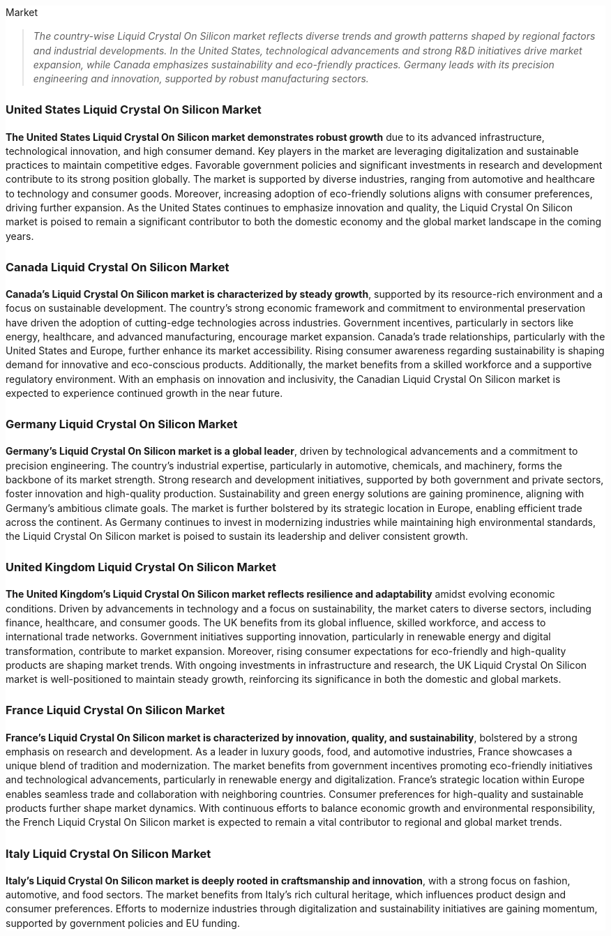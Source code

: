 Market<br /></span></h1><blockquote><p><em><span class="">The country-wise Liquid Crystal On Silicon market reflects diverse trends and growth patterns shaped by regional factors and industrial developments. In the United States, technological advancements and strong R&amp;D initiatives drive market expansion, while Canada emphasizes sustainability and eco-friendly practices. Germany leads with its precision engineering and innovation, supported by robust manufacturing sectors.</span></em></p></blockquote><h3><strong>United States Liquid Crystal On Silicon Market</strong></h3><p><strong>The United States Liquid Crystal On Silicon market demonstrates robust growth</strong> due to its advanced infrastructure, technological innovation, and high consumer demand. Key players in the market are leveraging digitalization and sustainable practices to maintain competitive edges. Favorable government policies and significant investments in research and development contribute to its strong position globally. The market is supported by diverse industries, ranging from automotive and healthcare to technology and consumer goods. Moreover, increasing adoption of eco-friendly solutions aligns with consumer preferences, driving further expansion. As the United States continues to emphasize innovation and quality, the Liquid Crystal On Silicon market is poised to remain a significant contributor to both the domestic economy and the global market landscape in the coming years.</p><h3><strong>Canada Liquid Crystal On Silicon Market</strong></h3><p><strong>Canada&rsquo;s Liquid Crystal On Silicon market is characterized by steady growth</strong>, supported by its resource-rich environment and a focus on sustainable development. The country&rsquo;s strong economic framework and commitment to environmental preservation have driven the adoption of cutting-edge technologies across industries. Government incentives, particularly in sectors like energy, healthcare, and advanced manufacturing, encourage market expansion. Canada&rsquo;s trade relationships, particularly with the United States and Europe, further enhance its market accessibility. Rising consumer awareness regarding sustainability is shaping demand for innovative and eco-conscious products. Additionally, the market benefits from a skilled workforce and a supportive regulatory environment. With an emphasis on innovation and inclusivity, the Canadian Liquid Crystal On Silicon market is expected to experience continued growth in the near future.</p><h3><strong>Germany Liquid Crystal On Silicon Market</strong></h3><p><strong>Germany&rsquo;s Liquid Crystal On Silicon market is a global leader</strong>, driven by technological advancements and a commitment to precision engineering. The country&rsquo;s industrial expertise, particularly in automotive, chemicals, and machinery, forms the backbone of its market strength. Strong research and development initiatives, supported by both government and private sectors, foster innovation and high-quality production. Sustainability and green energy solutions are gaining prominence, aligning with Germany&rsquo;s ambitious climate goals. The market is further bolstered by its strategic location in Europe, enabling efficient trade across the continent. As Germany continues to invest in modernizing industries while maintaining high environmental standards, the Liquid Crystal On Silicon market is poised to sustain its leadership and deliver consistent growth.</p><h3><strong>United Kingdom Liquid Crystal On Silicon Market</strong></h3><p><strong>The United Kingdom&rsquo;s Liquid Crystal On Silicon market reflects resilience and adaptability</strong> amidst evolving economic conditions. Driven by advancements in technology and a focus on sustainability, the market caters to diverse sectors, including finance, healthcare, and consumer goods. The UK benefits from its global influence, skilled workforce, and access to international trade networks. Government initiatives supporting innovation, particularly in renewable energy and digital transformation, contribute to market expansion. Moreover, rising consumer expectations for eco-friendly and high-quality products are shaping market trends. With ongoing investments in infrastructure and research, the UK Liquid Crystal On Silicon market is well-positioned to maintain steady growth, reinforcing its significance in both the domestic and global markets.</p><h3><strong>France Liquid Crystal On Silicon Market</strong></h3><p><strong>France&rsquo;s Liquid Crystal On Silicon market is characterized by innovation, quality, and sustainability</strong>, bolstered by a strong emphasis on research and development. As a leader in luxury goods, food, and automotive industries, France showcases a unique blend of tradition and modernization. The market benefits from government incentives promoting eco-friendly initiatives and technological advancements, particularly in renewable energy and digitalization. France&rsquo;s strategic location within Europe enables seamless trade and collaboration with neighboring countries. Consumer preferences for high-quality and sustainable products further shape market dynamics. With continuous efforts to balance economic growth and environmental responsibility, the French Liquid Crystal On Silicon market is expected to remain a vital contributor to regional and global market trends.</p><h3><strong>Italy Liquid Crystal On Silicon Market</strong></h3><p><strong>Italy&rsquo;s Liquid Crystal On Silicon market is deeply rooted in craftsmanship and innovation</strong>, with a strong focus on fashion, automotive, and food sectors. The market benefits from Italy&rsquo;s rich cultural heritage, which influences product design and consumer preferences. Efforts to modernize industries through digitalization and sustainability initiatives are gaining momentum, supported by government policies and EU funding.